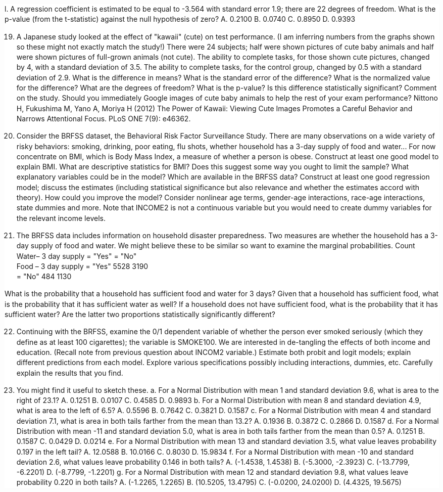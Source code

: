 l.	A regression coefficient is estimated to be equal to -3.564 with standard error 1.9; there are 22 degrees of freedom.  What is the p-value (from the t-statistic) against the null hypothesis of zero? A. 0.2100 B. 0.0740 C. 0.8950 D. 0.9393

19.	A Japanese study looked at the effect of "kawaii" (cute) on test performance.  (I am inferring numbers from the graphs shown so these might not exactly match the study!)  There were 24 subjects; half were shown pictures of cute baby animals and half were shown pictures of full-grown animals (not cute).  The ability to complete tasks, for those shown cute pictures, changed by 4, with a standard deviation of 3.5.  The ability to complete tasks, for the control group, changed by 0.5 with a standard deviation of 2.9.  What is the difference in means?  What is the standard error of the difference? What is the normalized value for the difference?  What are the degrees of freedom?  What is the p-value?  Is this difference statistically significant?  Comment on the study. Should you immediately Google images of cute baby animals to help the rest of your exam performance?
Nittono H, Fukushima M, Yano A, Moriya H (2012) The Power of Kawaii: Viewing Cute Images Promotes a Careful Behavior and Narrows Attentional Focus. PLoS ONE 7(9): e46362.
 
20.	Consider the BRFSS dataset, the Behavioral Risk Factor Surveillance Study.  There are many observations on a wide variety of risky behaviors: smoking, drinking, poor eating, flu shots, whether household has a 3-day supply of food and water...  For now concentrate on BMI, which is Body Mass Index, a measure of whether a person is obese.  Construct at least one good model to explain BMI. What are descriptive statistics for BMI?  Does this suggest some way you ought to limit the sample?  What explanatory variables could be in the model?  Which are available in the BRFSS data?  Construct at least one good regression model; discuss the estimates (including statistical significance but also relevance and whether the estimates accord with theory).  How could you improve the model?  Consider nonlinear age terms, gender-age interactions, race-age interactions, state dummies and more.  Note that INCOME2 is not a continuous variable but you would need to create dummy variables for the relevant income levels.

21.	The BRFSS data includes information on household disaster preparedness.  Two measures are whether the household has a 3-day supply of food and water.  We might believe these to be similar so want to examine the marginal probabilities.
Count
	Water– 3 day supply	
	= "Yes"	= "No"	
Food – 3 day supply	= "Yes"	5528	3190	
	= "No"	484	1130	
			
What is the probability that a household has sufficient food and water for 3 days?  Given that a household has sufficient food, what is the probability that it has sufficient water as well?  If a household does not have sufficient food, what is the probability that it has sufficient water?  Are the latter two proportions statistically significantly different?

22.	Continuing with the BRFSS, examine the 0/1 dependent variable of whether the person ever smoked seriously (which they define as at least 100 cigarettes); the variable is SMOKE100.  We are interested in de-tangling the effects of both income and education. (Recall note from previous question about INCOM2 variable.)  Estimate both probit and logit models; explain different predictions from each model.  Explore various specifications possibly including interactions, dummies, etc.  Carefully explain the results that you find.

23.	You might find it useful to sketch these.
a.	For a Normal Distribution with mean  1 and standard deviation 9.6, what is area to the right of 23.1? A. 0.1251 B. 0.0107 C. 0.4585 D. 0.9893
b.	For a Normal Distribution with mean  8 and standard deviation 4.9, what is area to the left of 6.5? A. 0.5596 B. 0.7642 C. 0.3821 D. 0.1587
c.	For a Normal Distribution with mean  4 and standard deviation 7.1, what is area in both tails farther from the mean than 13.2? A. 0.1936 B. 0.3872 C. 0.2866 D. 0.1587
d.	For a Normal Distribution with mean -11 and standard deviation 5.0, what is area in both tails farther from the mean than 0.5? A. 0.1251 B. 0.1587 C. 0.0429 D. 0.0214
e.	For a Normal Distribution with mean 13 and standard deviation 3.5, what value leaves probability 0.197 in the left tail? A. 12.0588 B. 10.0166 C. 0.8030 D. 15.9834
f.	For a Normal Distribution with mean -10 and standard deviation 2.6, what values leave probability 0.146 in both tails? A. (-1.4538, 1.4538) B. (-5.3000, -2.3923) C. (-13.7799, -6.2201) D. (-8.7799, -1.2201)
g.	For a Normal Distribution with mean 12 and standard deviation 9.8, what values leave probability 0.220 in both tails? A. (-1.2265, 1.2265) B. (10.5205, 13.4795) C. (-0.0200, 24.0200) D. (4.4325, 19.5675)